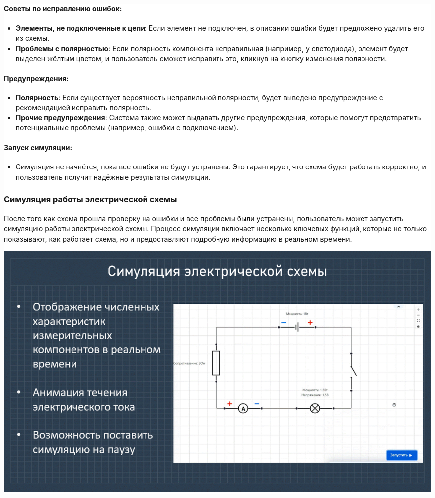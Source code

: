 #### Советы по исправлению ошибок:

- **Элементы, не подключенные к цепи**: Если элемент не подключен, в описании ошибки будет предложено удалить его из схемы.
- **Проблемы с полярностью**: Если полярность компонента неправильная (например, у светодиода), элемент будет выделен жёлтым цветом, и пользователь сможет исправить это, кликнув на кнопку изменения полярности.

#### Предупреждения:

- **Полярность**: Если существует вероятность неправильной полярности, будет выведено предупреждение с рекомендацией исправить полярность.
- **Прочие предупреждения**: Система также может выдавать другие предупреждения, которые помогут предотвратить потенциальные проблемы (например, ошибки с подключением).

#### Запуск симуляции:

- Симуляция не начнётся, пока все ошибки не будут устранены. Это гарантирует, что схема будет работать корректно, и пользователь получит надёжные результаты симуляции.


### Симуляция работы электрической схемы

После того как схема прошла проверку на ошибки и все проблемы были устранены, пользователь может запустить симуляцию работы электрической схемы. Процесс симуляции включает несколько ключевых функций, которые не только показывают, как работает схема, но и предоставляют подробную информацию в реальном времени.

![Работа симуляции](public/for%20README/10.gif "Работа симуляции")
